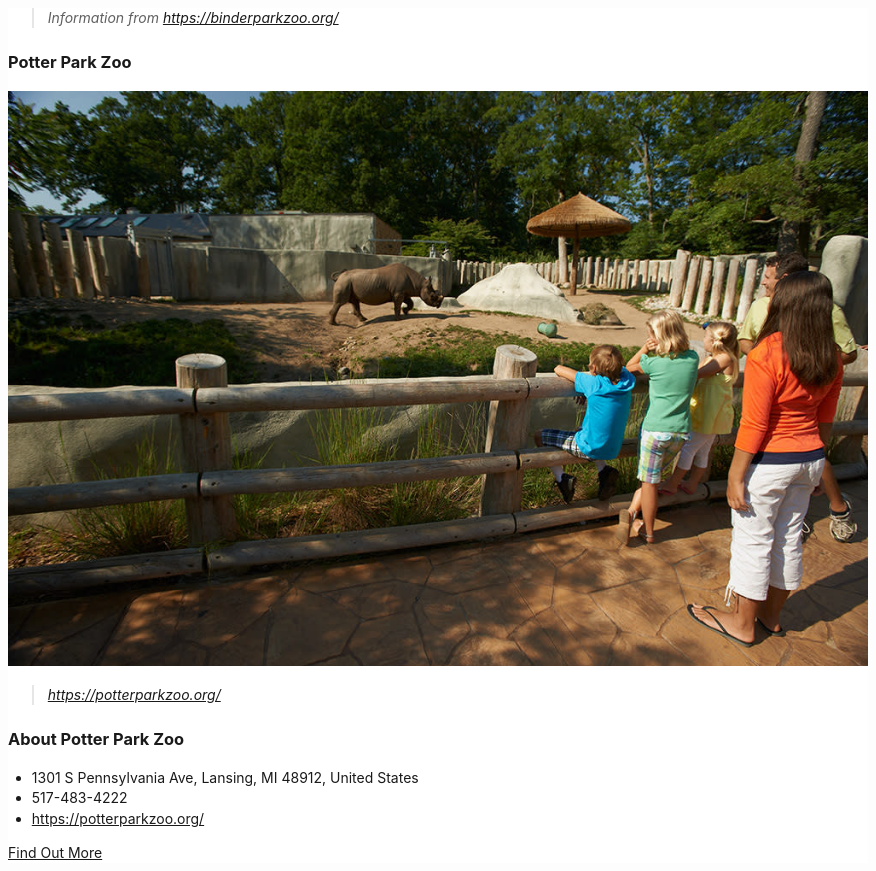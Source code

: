 
> *Information from https://binderparkzoo.org/* 



</div>


### Potter Park Zoo

![Potter Park Zoo](assets/images/zoos/potterparkzoo.jpg)

> *https://potterparkzoo.org/* 



<div class="find-out-more" markdown="1">

### About Potter Park Zoo

- 1301 S Pennsylvania Ave, Lansing, MI 48912, United States
- 517-483-4222
- <a href="https://potterparkzoo.org/">https://potterparkzoo.org/</a>



<a class="subscribe btn" href="https://potterparkzoo.org/">Find Out More</a>
